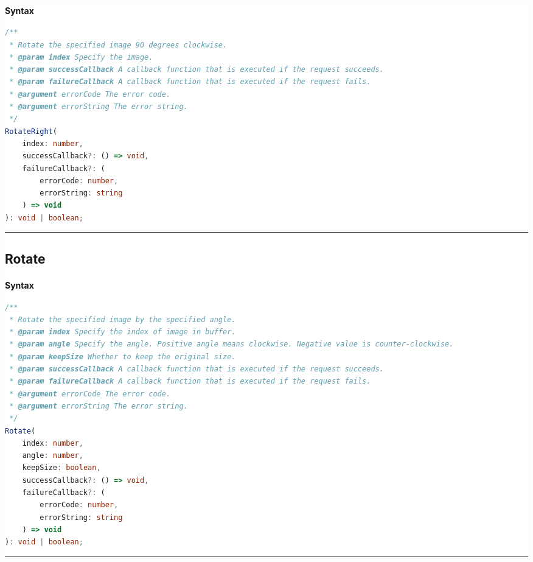 **Syntax**

``` typescript
/**
 * Rotate the specified image 90 degrees clockwise.
 * @param index Specify the image.
 * @param successCallback A callback function that is executed if the request succeeds.
 * @param failureCallback A callback function that is executed if the request fails.
 * @argument errorCode The error code.
 * @argument errorString The error string.
 */
RotateRight(
    index: number,
    successCallback?: () => void,
    failureCallback?: (
        errorCode: number,
        errorString: string
    ) => void
): void | boolean;
```

---


## Rotate

**Syntax**

``` typescript
/**
 * Rotate the specified image by the specified angle.
 * @param index Specify the index of image in buffer.
 * @param angle Specify the angle. Positive angle means clockwise. Negative value is counter-clockwise.
 * @param keepSize Whether to keep the original size.
 * @param successCallback A callback function that is executed if the request succeeds.
 * @param failureCallback A callback function that is executed if the request fails.
 * @argument errorCode The error code.
 * @argument errorString The error string.
 */
Rotate(
    index: number,
    angle: number,
    keepSize: boolean,
    successCallback?: () => void,
    failureCallback?: (
        errorCode: number,
        errorString: string
    ) => void
): void | boolean;
```

---
